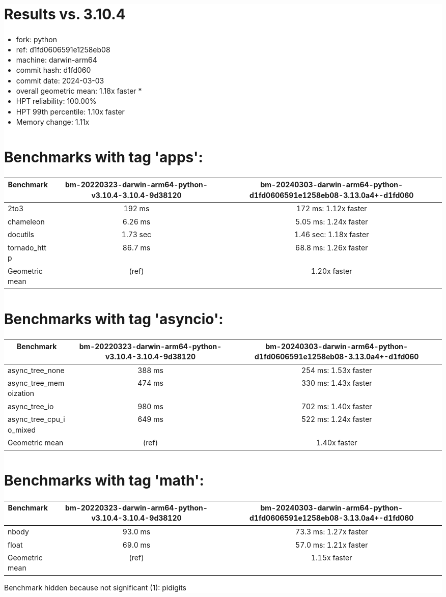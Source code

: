 # Results vs. 3.10.4

- fork: python
- ref: d1fd0606591e1258eb08
- machine: darwin-arm64
- commit hash: d1fd060
- commit date: 2024-03-03
- overall geometric mean: 1.18x faster \*
- HPT reliability: 100.00%
- HPT 99th percentile: 1.10x faster
- Memory change: 1.11x

Benchmarks with tag 'apps':
===========================

| Benchmark      | bm-20220323-darwin-arm64-python-v3.10.4-3.10.4-9d38120 | bm-20240303-darwin-arm64-python-d1fd0606591e1258eb08-3.13.0a4+-d1fd060 |
|----------------|:------------------------------------------------------:|:----------------------------------------------------------------------:|
| 2to3           | 192 ms                                                 | 172 ms: 1.12x faster                                                   |
| chameleon      | 6.26 ms                                                | 5.05 ms: 1.24x faster                                                  |
| docutils       | 1.73 sec                                               | 1.46 sec: 1.18x faster                                                 |
| tornado_http   | 86.7 ms                                                | 68.8 ms: 1.26x faster                                                  |
| Geometric mean | (ref)                                                  | 1.20x faster                                                           |

Benchmarks with tag 'asyncio':
==============================

| Benchmark               | bm-20220323-darwin-arm64-python-v3.10.4-3.10.4-9d38120 | bm-20240303-darwin-arm64-python-d1fd0606591e1258eb08-3.13.0a4+-d1fd060 |
|-------------------------|:------------------------------------------------------:|:----------------------------------------------------------------------:|
| async_tree_none         | 388 ms                                                 | 254 ms: 1.53x faster                                                   |
| async_tree_memoization  | 474 ms                                                 | 330 ms: 1.43x faster                                                   |
| async_tree_io           | 980 ms                                                 | 702 ms: 1.40x faster                                                   |
| async_tree_cpu_io_mixed | 649 ms                                                 | 522 ms: 1.24x faster                                                   |
| Geometric mean          | (ref)                                                  | 1.40x faster                                                           |

Benchmarks with tag 'math':
===========================

| Benchmark      | bm-20220323-darwin-arm64-python-v3.10.4-3.10.4-9d38120 | bm-20240303-darwin-arm64-python-d1fd0606591e1258eb08-3.13.0a4+-d1fd060 |
|----------------|:------------------------------------------------------:|:----------------------------------------------------------------------:|
| nbody          | 93.0 ms                                                | 73.3 ms: 1.27x faster                                                  |
| float          | 69.0 ms                                                | 57.0 ms: 1.21x faster                                                  |
| Geometric mean | (ref)                                                  | 1.15x faster                                                           |

Benchmark hidden because not significant (1): pidigits
